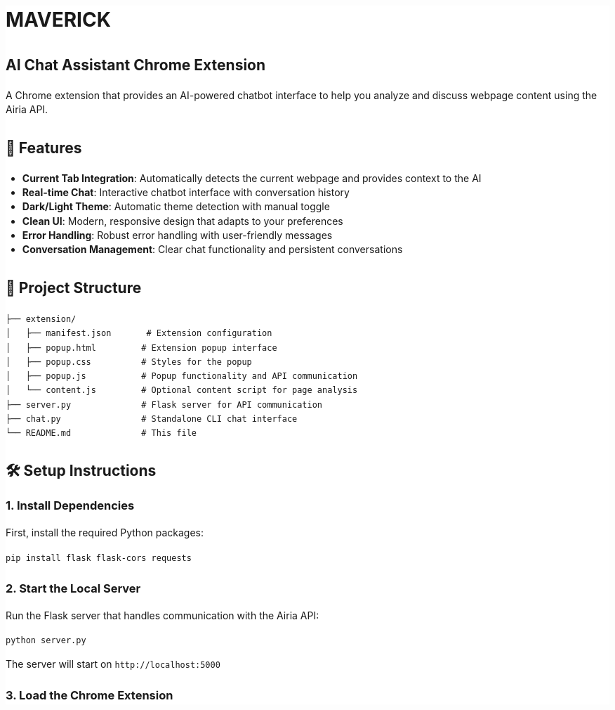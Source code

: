 # MAVERICK
## AI Chat Assistant Chrome Extension

A Chrome extension that provides an AI-powered chatbot interface to help you analyze and discuss webpage content using the Airia API.

## 🚀 Features

- **Current Tab Integration**: Automatically detects the current webpage and provides context to the AI
- **Real-time Chat**: Interactive chatbot interface with conversation history
- **Dark/Light Theme**: Automatic theme detection with manual toggle
- **Clean UI**: Modern, responsive design that adapts to your preferences
- **Error Handling**: Robust error handling with user-friendly messages
- **Conversation Management**: Clear chat functionality and persistent conversations

## 📁 Project Structure

```
├── extension/
│   ├── manifest.json       # Extension configuration
│   ├── popup.html         # Extension popup interface
│   ├── popup.css          # Styles for the popup
│   ├── popup.js           # Popup functionality and API communication
│   └── content.js         # Optional content script for page analysis
├── server.py              # Flask server for API communication
├── chat.py                # Standalone CLI chat interface
└── README.md              # This file
```

## 🛠️ Setup Instructions

### 1. Install Dependencies

First, install the required Python packages:

```bash
pip install flask flask-cors requests
```

### 2. Start the Local Server

Run the Flask server that handles communication with the Airia API:

```bash
python server.py
```

The server will start on `http://localhost:5000`

### 3. Load the Chrome Extension
